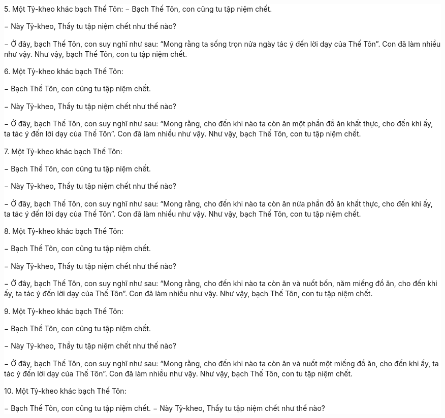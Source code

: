 
5\. Một Tỷ-kheo khác bạch Thế Tôn:
− Bạch Thế Tôn, con cũng tu tập niệm chết.

− Này Tỷ-kheo, Thầy tu tập niệm chết như thế nào?

− Ở đây, bạch Thế Tôn, con suy nghĩ như sau: “Mong rằng ta sống trọn nửa ngày tác ý đến lời dạy của
Thế Tôn”. Con đã làm nhiều như vậy. Như vậy, bạch Thế Tôn, con tu tập niệm chết.


6\. Một Tỷ-kheo khác bạch Thế Tôn:

− Bạch Thế Tôn, con cũng tu tập niệm chết.

− Này Tỷ-kheo, Thầy tu tập niệm chết như thế nào?

− Ở đây, bạch Thế Tôn, con suy nghĩ như sau: “Mong rằng, cho đến khi nào ta còn ăn một phần đồ ăn
khất thực, cho đến khi ấy, ta tác ý đến lời dạy của Thế Tôn”. Con đã làm nhiều như vậy. Như vậy, bạch
Thế Tôn, con tu tập niệm chết.


7\. Một Tỷ-kheo khác bạch Thế Tôn:

− Bạch Thế Tôn, con cũng tu tập niệm chết.

− Này Tỷ-kheo, Thầy tu tập niệm chết như thế nào?

− Ở đây, bạch Thế Tôn, con suy nghĩ như sau: “Mong rằng, cho đến khi nào ta còn ăn nửa phần đồ ăn
khất thực, cho đến khi ấy, ta tác ý đến lời dạy của Thế Tôn”. Con đã làm nhiều như vậy. Như vậy, bạch
Thế Tôn, con tu tập niệm chết.


8\. Một Tỷ-kheo khác bạch Thế Tôn:

− Bạch Thế Tôn, con cũng tu tập niệm chết.

− Này Tỷ-kheo, Thầy tu tập niệm chết như thế nào?

− Ở đây, bạch Thế Tôn, con suy nghĩ như sau: “Mong rằng, cho đến khi nào ta còn ăn và nuốt bốn, năm
miếng đồ ăn, cho đến khi ấy, ta tác ý đến lời dạy của Thế Tôn”. Con đã làm nhiều như vậy. Như vậy,
bạch Thế Tôn, con tu tập niệm chết.


9\. Một Tỷ-kheo khác bạch Thế Tôn:

− Bạch Thế Tôn, con cũng tu tập niệm chết.

− Này Tỷ-kheo, Thầy tu tập niệm chết như thế nào?

− Ở đây, bạch Thế Tôn, con suy nghĩ như sau: “Mong rằng, cho đến khi nào ta còn ăn và nuốt một miếng
đồ ăn, cho đến khi ấy, ta tác ý đến lời dạy của Thế Tôn”. Con đã làm nhiều như vậy. Như vậy, bạch Thế
Tôn, con tu tập niệm chết.


10\. Một Tỷ-kheo khác bạch Thế Tôn:

− Bạch Thế Tôn, con cũng tu tập niệm chết.
− Này Tỷ-kheo, Thầy tu tập niệm chết như thế nào?

